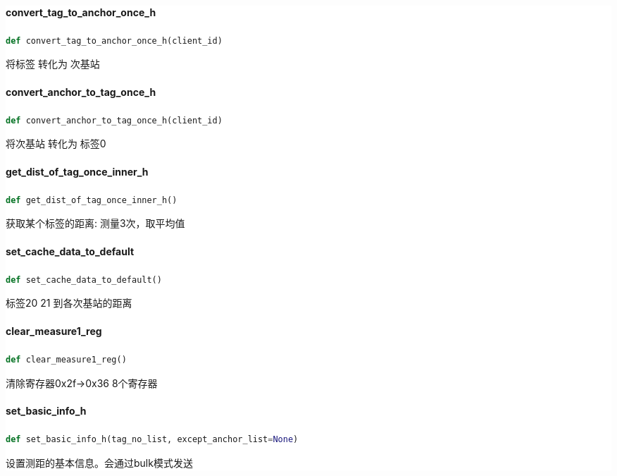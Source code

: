 <a id="uwb_modbus.UwbModbus.convert_tag_to_anchor_once_h"></a>

#### convert\_tag\_to\_anchor\_once\_h

```python
def convert_tag_to_anchor_once_h(client_id)
```

将标签 转化为 次基站

<a id="uwb_modbus.UwbModbus.convert_anchor_to_tag_once_h"></a>

#### convert\_anchor\_to\_tag\_once\_h

```python
def convert_anchor_to_tag_once_h(client_id)
```

将次基站 转化为 标签0

<a id="uwb_modbus.UwbModbus.get_dist_of_tag_once_inner_h"></a>

#### get\_dist\_of\_tag\_once\_inner\_h

```python
def get_dist_of_tag_once_inner_h()
```

获取某个标签的距离:
测量3次，取平均值

<a id="uwb_modbus.UwbModbus.set_cache_data_to_default"></a>

#### set\_cache\_data\_to\_default

```python
def set_cache_data_to_default()
```

标签20 21 到各次基站的距离

<a id="uwb_modbus.UwbModbus.clear_measure1_reg"></a>

#### clear\_measure1\_reg

```python
def clear_measure1_reg()
```

清除寄存器0x2f->0x36 8个寄存器


<a id="uwb_modbus.UwbModbus.set_basic_info_h"></a>

#### set\_basic\_info\_h

```python
def set_basic_info_h(tag_no_list, except_anchor_list=None)
```

设置测距的基本信息。会通过bulk模式发送
